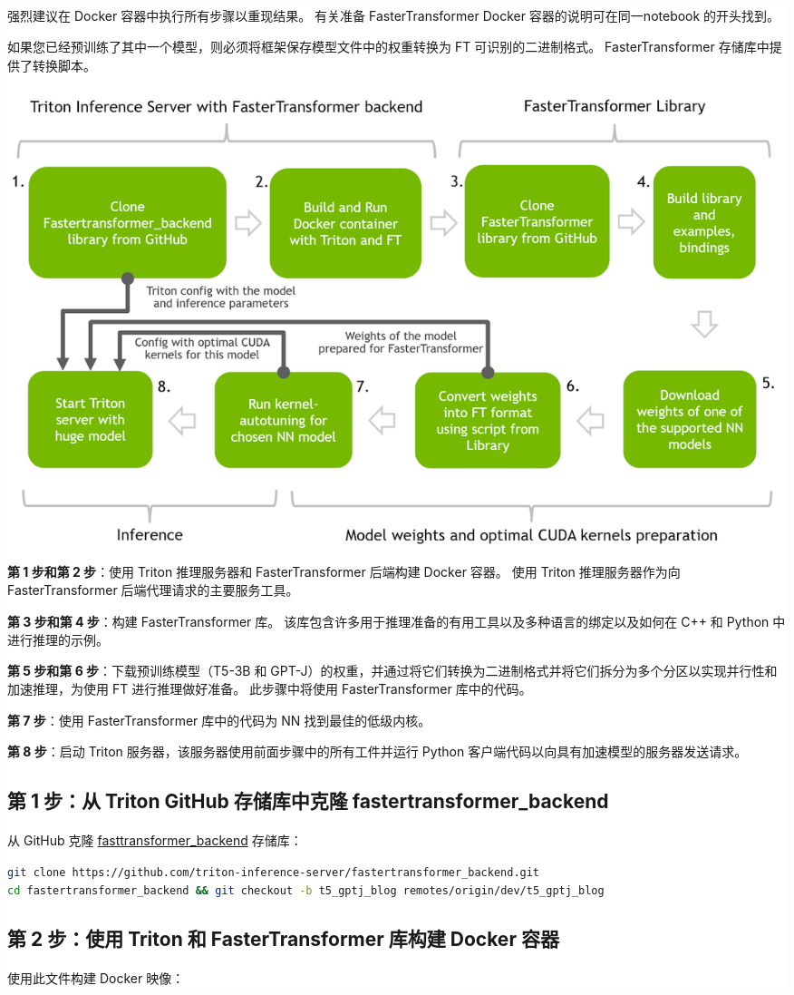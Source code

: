 强烈建议在 Docker 容器中执行所有步骤以重现结果。 有关准备 FasterTransformer Docker 容器的说明可在同一notebook 的开头找到。

如果您已经预训练了其中一个模型，则必须将框架保存模型文件中的权重转换为 FT 可识别的二进制格式。 FasterTransformer 存储库中提供了转换脚本。

![](image9.png)

**第 1 步和第 2 步**：使用 Triton 推理服务器和 FasterTransformer 后端构建 Docker 容器。 使用 Triton 推理服务器作为向 FasterTransformer 后端代理请求的主要服务工具。

**第 3 步和第 4 步**：构建 FasterTransformer 库。 该库包含许多用于推理准备的有用工具以及多种语言的绑定以及如何在 C++ 和 Python 中进行推理的示例。

**第 5 步和第 6 步**：下载预训练模型（T5-3B 和 GPT-J）的权重，并通过将它们转换为二进制格式并将它们拆分为多个分区以实现并行性和加速推理，为使用 FT 进行推理做好准备。 此步骤中将使用 FasterTransformer 库中的代码。

**第 7 步**：使用 FasterTransformer 库中的代码为 NN 找到最佳的低级内核。

**第 8 步**：启动 Triton 服务器，该服务器使用前面步骤中的所有工件并运行 Python 客户端代码以向具有加速模型的服务器发送请求。


## 第 1 步：从 Triton GitHub 存储库中克隆 fastertransformer_backend

从 GitHub 克隆 [fasttransformer_backend](https://github.com/triton-inference-server/fastertransformer_backend/blob/dev/t5_gptj_blog/notebooks/GPT-J_and_T5_inference.ipynb) 存储库：

```bash
git clone https://github.com/triton-inference-server/fastertransformer_backend.git
cd fastertransformer_backend && git checkout -b t5_gptj_blog remotes/origin/dev/t5_gptj_blog
```

## 第 2 步：使用 Triton 和 FasterTransformer 库构建 Docker 容器
使用此文件构建 Docker 映像：
